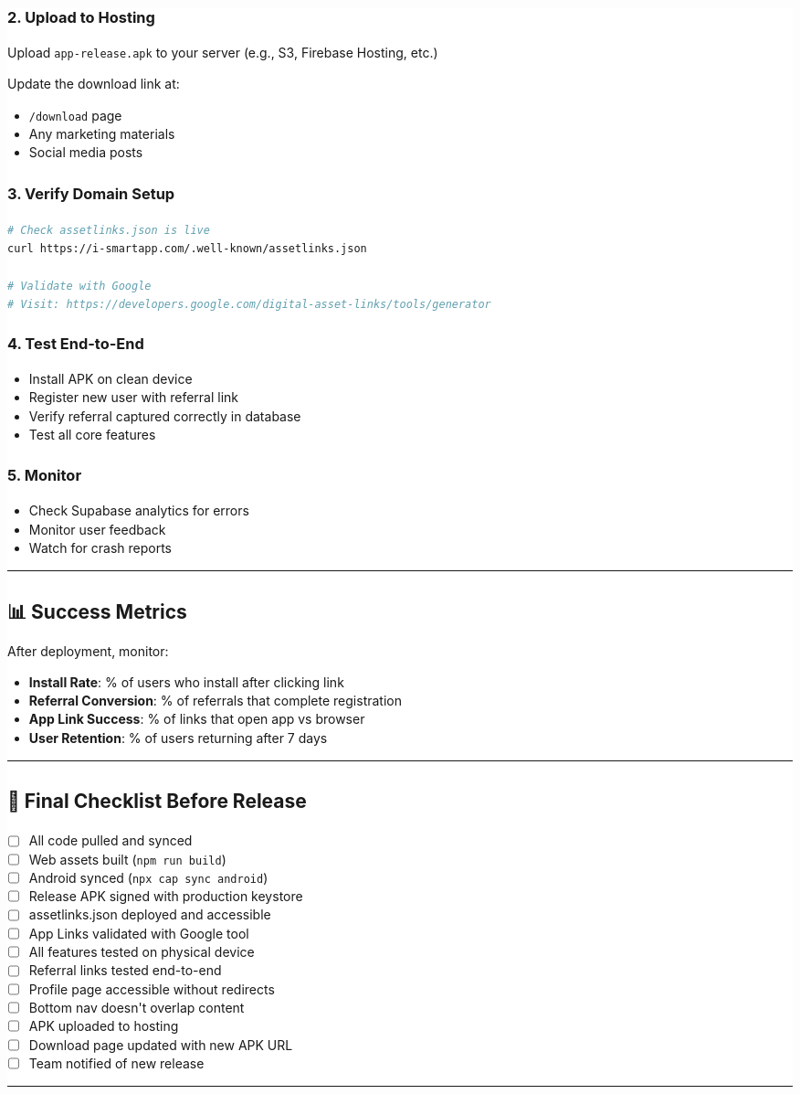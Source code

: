 ### 2. Upload to Hosting
Upload `app-release.apk` to your server (e.g., S3, Firebase Hosting, etc.)

Update the download link at:
- `/download` page
- Any marketing materials
- Social media posts

### 3. Verify Domain Setup
```bash
# Check assetlinks.json is live
curl https://i-smartapp.com/.well-known/assetlinks.json

# Validate with Google
# Visit: https://developers.google.com/digital-asset-links/tools/generator
```

### 4. Test End-to-End
- Install APK on clean device
- Register new user with referral link
- Verify referral captured correctly in database
- Test all core features

### 5. Monitor
- Check Supabase analytics for errors
- Monitor user feedback
- Watch for crash reports

---

## 📊 Success Metrics

After deployment, monitor:
- **Install Rate**: % of users who install after clicking link
- **Referral Conversion**: % of referrals that complete registration
- **App Link Success**: % of links that open app vs browser
- **User Retention**: % of users returning after 7 days

---

## 🎯 Final Checklist Before Release

- [ ] All code pulled and synced
- [ ] Web assets built (`npm run build`)
- [ ] Android synced (`npx cap sync android`)
- [ ] Release APK signed with production keystore
- [ ] assetlinks.json deployed and accessible
- [ ] App Links validated with Google tool
- [ ] All features tested on physical device
- [ ] Referral links tested end-to-end
- [ ] Profile page accessible without redirects
- [ ] Bottom nav doesn't overlap content
- [ ] APK uploaded to hosting
- [ ] Download page updated with new APK URL
- [ ] Team notified of new release

---